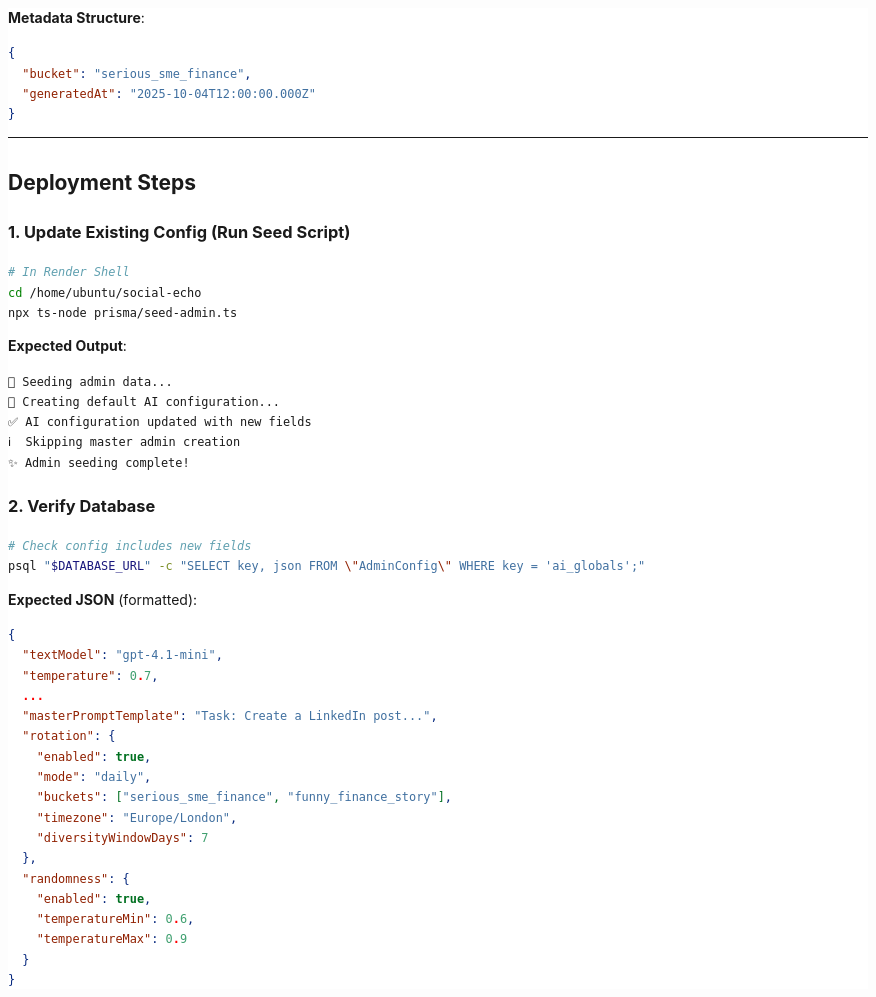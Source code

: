 **Metadata Structure**:
```json
{
  "bucket": "serious_sme_finance",
  "generatedAt": "2025-10-04T12:00:00.000Z"
}
```

---

## Deployment Steps

### 1. Update Existing Config (Run Seed Script)

```bash
# In Render Shell
cd /home/ubuntu/social-echo
npx ts-node prisma/seed-admin.ts
```

**Expected Output**:
```
🌱 Seeding admin data...
📝 Creating default AI configuration...
✅ AI configuration updated with new fields
ℹ️  Skipping master admin creation
✨ Admin seeding complete!
```

### 2. Verify Database

```bash
# Check config includes new fields
psql "$DATABASE_URL" -c "SELECT key, json FROM \"AdminConfig\" WHERE key = 'ai_globals';"
```

**Expected JSON** (formatted):
```json
{
  "textModel": "gpt-4.1-mini",
  "temperature": 0.7,
  ...
  "masterPromptTemplate": "Task: Create a LinkedIn post...",
  "rotation": {
    "enabled": true,
    "mode": "daily",
    "buckets": ["serious_sme_finance", "funny_finance_story"],
    "timezone": "Europe/London",
    "diversityWindowDays": 7
  },
  "randomness": {
    "enabled": true,
    "temperatureMin": 0.6,
    "temperatureMax": 0.9
  }
}
```
